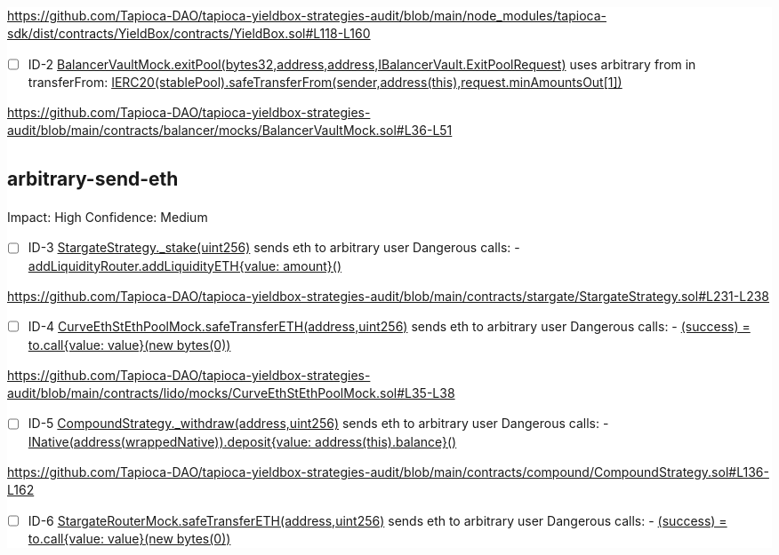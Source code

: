 https://github.com/Tapioca-DAO/tapioca-yieldbox-strategies-audit/blob/main/node_modules/tapioca-sdk/dist/contracts/YieldBox/contracts/YieldBox.sol#L118-L160


 - [ ] ID-2
[BalancerVaultMock.exitPool(bytes32,address,address,IBalancerVault.ExitPoolRequest)](https://github.com/Tapioca-DAO/tapioca-yieldbox-strategies-audit/blob/main/contracts/balancer/mocks/BalancerVaultMock.sol#L36-L51) uses arbitrary from in transferFrom: [IERC20(stablePool).safeTransferFrom(sender,address(this),request.minAmountsOut[1])](https://github.com/Tapioca-DAO/tapioca-yieldbox-strategies-audit/blob/main/contracts/balancer/mocks/BalancerVaultMock.sol#L42-L46)

https://github.com/Tapioca-DAO/tapioca-yieldbox-strategies-audit/blob/main/contracts/balancer/mocks/BalancerVaultMock.sol#L36-L51


## arbitrary-send-eth
Impact: High
Confidence: Medium
 - [ ] ID-3
[StargateStrategy._stake(uint256)](https://github.com/Tapioca-DAO/tapioca-yieldbox-strategies-audit/blob/main/contracts/stargate/StargateStrategy.sol#L231-L238) sends eth to arbitrary user
        Dangerous calls:
        - [addLiquidityRouter.addLiquidityETH{value: amount}()](https://github.com/Tapioca-DAO/tapioca-yieldbox-strategies-audit/blob/main/contracts/stargate/StargateStrategy.sol#L234)

https://github.com/Tapioca-DAO/tapioca-yieldbox-strategies-audit/blob/main/contracts/stargate/StargateStrategy.sol#L231-L238


 - [ ] ID-4
[CurveEthStEthPoolMock.safeTransferETH(address,uint256)](https://github.com/Tapioca-DAO/tapioca-yieldbox-strategies-audit/blob/main/contracts/lido/mocks/CurveEthStEthPoolMock.sol#L35-L38) sends eth to arbitrary user
        Dangerous calls:
        - [(success) = to.call{value: value}(new bytes(0))](https://github.com/Tapioca-DAO/tapioca-yieldbox-strategies-audit/blob/main/contracts/lido/mocks/CurveEthStEthPoolMock.sol#L36)

https://github.com/Tapioca-DAO/tapioca-yieldbox-strategies-audit/blob/main/contracts/lido/mocks/CurveEthStEthPoolMock.sol#L35-L38


 - [ ] ID-5
[CompoundStrategy._withdraw(address,uint256)](https://github.com/Tapioca-DAO/tapioca-yieldbox-strategies-audit/blob/main/contracts/compound/CompoundStrategy.sol#L136-L162) sends eth to arbitrary user
        Dangerous calls:
        - [INative(address(wrappedNative)).deposit{value: address(this).balance}()](https://github.com/Tapioca-DAO/tapioca-yieldbox-strategies-audit/blob/main/contracts/compound/CompoundStrategy.sol#L150-L152)

https://github.com/Tapioca-DAO/tapioca-yieldbox-strategies-audit/blob/main/contracts/compound/CompoundStrategy.sol#L136-L162


 - [ ] ID-6
[StargateRouterMock.safeTransferETH(address,uint256)](https://github.com/Tapioca-DAO/tapioca-yieldbox-strategies-audit/blob/main/contracts/stargate/mocks/StargateRouterMock.sol#L26-L29) sends eth to arbitrary user
        Dangerous calls:
        - [(success) = to.call{value: value}(new bytes(0))](https://github.com/Tapioca-DAO/tapioca-yieldbox-strategies-audit/blob/main/contracts/stargate/mocks/StargateRouterMock.sol#L27)
